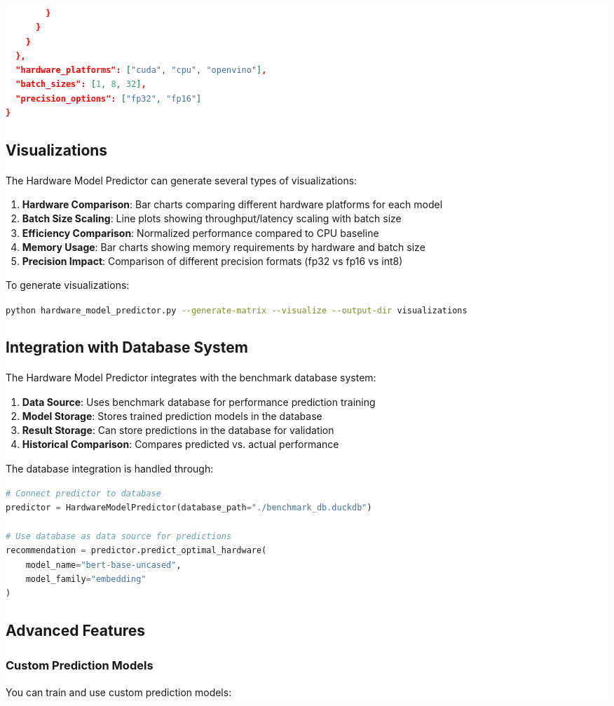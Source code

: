```json
        }
      }
    }
  },
  "hardware_platforms": ["cuda", "cpu", "openvino"],
  "batch_sizes": [1, 8, 32],
  "precision_options": ["fp32", "fp16"]
}
```

## Visualizations

The Hardware Model Predictor can generate several types of visualizations:

1. **Hardware Comparison**: Bar charts comparing different hardware platforms for each model
2. **Batch Size Scaling**: Line plots showing throughput/latency scaling with batch size
3. **Efficiency Comparison**: Normalized performance compared to CPU baseline
4. **Memory Usage**: Bar charts showing memory requirements by hardware and batch size
5. **Precision Impact**: Comparison of different precision formats (fp32 vs fp16 vs int8)

To generate visualizations:

```bash
python hardware_model_predictor.py --generate-matrix --visualize --output-dir visualizations
```

## Integration with Database System

The Hardware Model Predictor integrates with the benchmark database system:

1. **Data Source**: Uses benchmark database for performance prediction training
2. **Model Storage**: Stores trained prediction models in the database
3. **Result Storage**: Can store predictions in the database for validation
4. **Historical Comparison**: Compares predicted vs. actual performance

The database integration is handled through:

```python
# Connect predictor to database
predictor = HardwareModelPredictor(database_path="./benchmark_db.duckdb")

# Use database as data source for predictions
recommendation = predictor.predict_optimal_hardware(
    model_name="bert-base-uncased",
    model_family="embedding"
)
```

## Advanced Features

### Custom Prediction Models

You can train and use custom prediction models:
